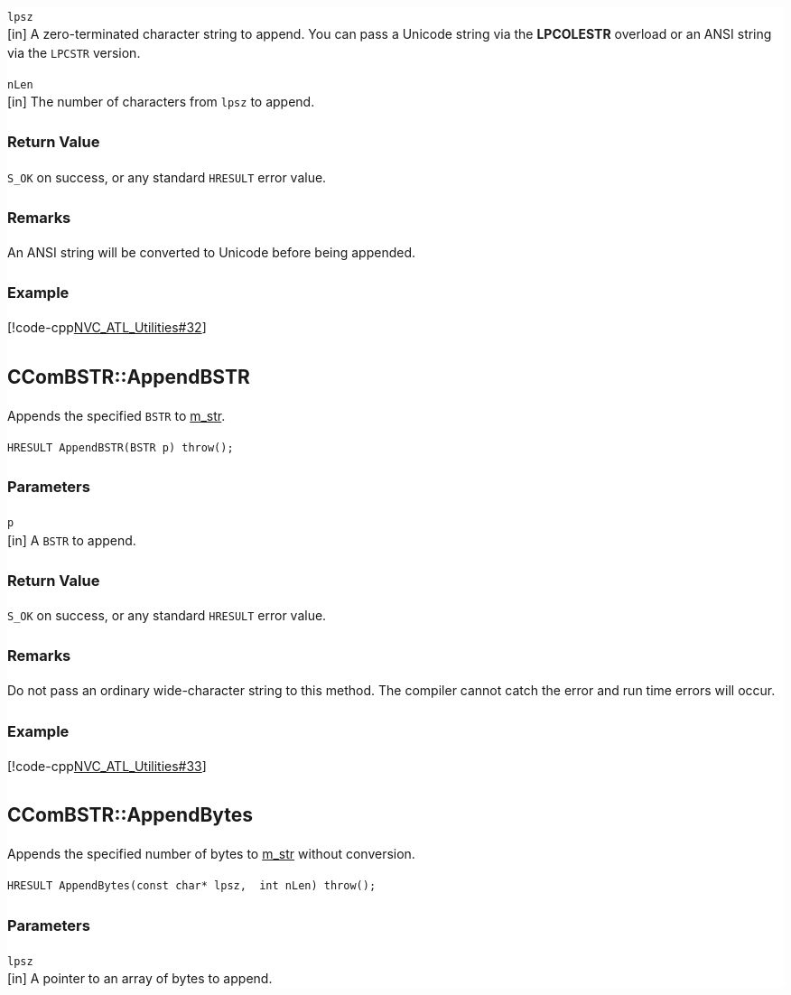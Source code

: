  `lpsz`  
 [in] A zero-terminated character string to append. You can pass a Unicode string via the **LPCOLESTR** overload or an ANSI string via the `LPCSTR` version.  
  
 `nLen`  
 [in] The number of characters from `lpsz` to append.  
  
### Return Value  
 `S_OK` on success, or any standard `HRESULT` error value.  
  
### Remarks  
 An ANSI string will be converted to Unicode before being appended.  
  
### Example  
 [!code-cpp[NVC_ATL_Utilities#32](../../atl/codesnippet/CPP/ccombstr-class_1.cpp)]  
  
##  <a name="ccombstr__appendbstr"></a>  CComBSTR::AppendBSTR  
 Appends the specified `BSTR` to [m_str](../Topic/CComBSTR::m_str.md).  
  
```
HRESULT AppendBSTR(BSTR p) throw();
```  
  
### Parameters  
 `p`  
 [in] A `BSTR` to append.  
  
### Return Value  
 `S_OK` on success, or any standard `HRESULT` error value.  
  
### Remarks  
 Do not pass an ordinary wide-character string to this method. The compiler cannot catch the error and run time errors will occur.  
  
### Example  
 [!code-cpp[NVC_ATL_Utilities#33](../../atl/codesnippet/CPP/ccombstr-class_2.cpp)]  
  
##  <a name="ccombstr__appendbytes"></a>  CComBSTR::AppendBytes  
 Appends the specified number of bytes to [m_str](../Topic/CComBSTR::m_str.md) without conversion.  
  
```
HRESULT AppendBytes(const char* lpsz,  int nLen) throw();
```  
  
### Parameters  
 `lpsz`  
 [in] A pointer to an array of bytes to append.  
  